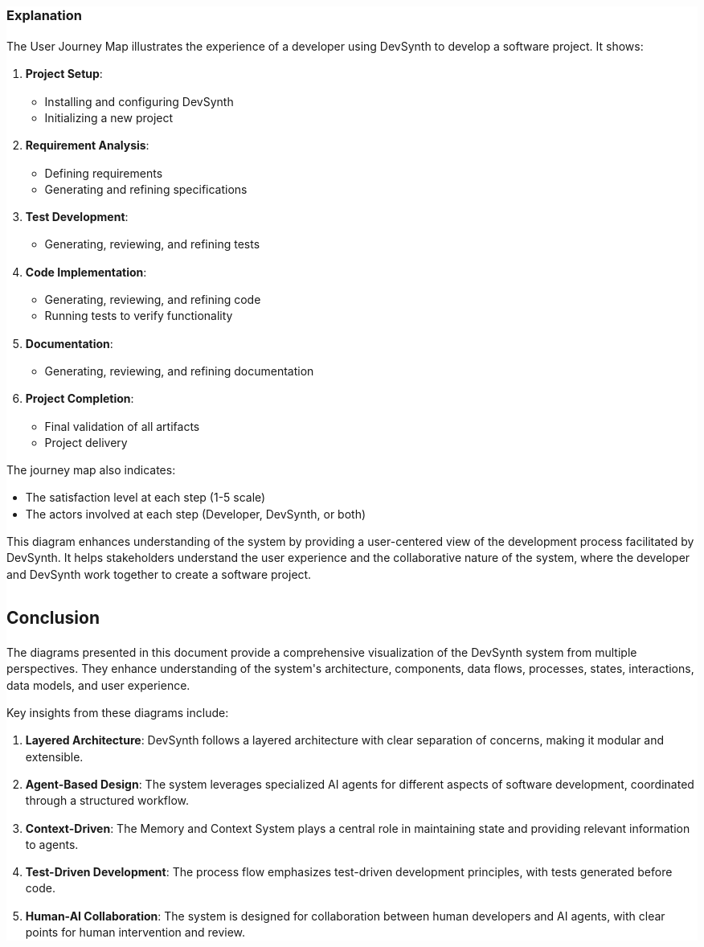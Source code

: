 ### Explanation

The User Journey Map illustrates the experience of a developer using DevSynth to develop a software project. It shows:

1. **Project Setup**:
   - Installing and configuring DevSynth
   - Initializing a new project

2. **Requirement Analysis**:
   - Defining requirements
   - Generating and refining specifications

3. **Test Development**:
   - Generating, reviewing, and refining tests

4. **Code Implementation**:
   - Generating, reviewing, and refining code
   - Running tests to verify functionality

5. **Documentation**:
   - Generating, reviewing, and refining documentation

6. **Project Completion**:
   - Final validation of all artifacts
   - Project delivery

The journey map also indicates:
- The satisfaction level at each step (1-5 scale)
- The actors involved at each step (Developer, DevSynth, or both)

This diagram enhances understanding of the system by providing a user-centered view of the development process facilitated by DevSynth. It helps stakeholders understand the user experience and the collaborative nature of the system, where the developer and DevSynth work together to create a software project.

## Conclusion

The diagrams presented in this document provide a comprehensive visualization of the DevSynth system from multiple perspectives. They enhance understanding of the system's architecture, components, data flows, processes, states, interactions, data models, and user experience.

Key insights from these diagrams include:

1. **Layered Architecture**: DevSynth follows a layered architecture with clear separation of concerns, making it modular and extensible.

2. **Agent-Based Design**: The system leverages specialized AI agents for different aspects of software development, coordinated through a structured workflow.

3. **Context-Driven**: The Memory and Context System plays a central role in maintaining state and providing relevant information to agents.

4. **Test-Driven Development**: The process flow emphasizes test-driven development principles, with tests generated before code.

5. **Human-AI Collaboration**: The system is designed for collaboration between human developers and AI agents, with clear points for human intervention and review.
